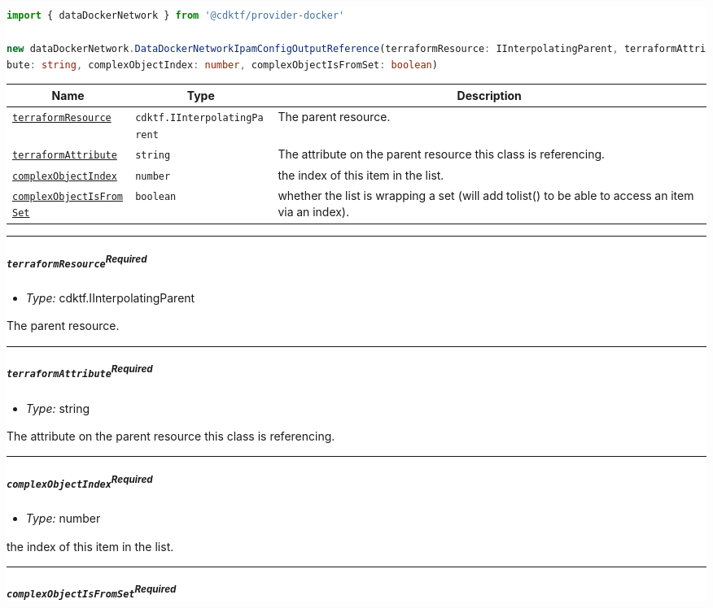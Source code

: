 ```typescript
import { dataDockerNetwork } from '@cdktf/provider-docker'

new dataDockerNetwork.DataDockerNetworkIpamConfigOutputReference(terraformResource: IInterpolatingParent, terraformAttribute: string, complexObjectIndex: number, complexObjectIsFromSet: boolean)
```

| **Name** | **Type** | **Description** |
| --- | --- | --- |
| <code><a href="#@cdktf/provider-docker.dataDockerNetwork.DataDockerNetworkIpamConfigOutputReference.Initializer.parameter.terraformResource">terraformResource</a></code> | <code>cdktf.IInterpolatingParent</code> | The parent resource. |
| <code><a href="#@cdktf/provider-docker.dataDockerNetwork.DataDockerNetworkIpamConfigOutputReference.Initializer.parameter.terraformAttribute">terraformAttribute</a></code> | <code>string</code> | The attribute on the parent resource this class is referencing. |
| <code><a href="#@cdktf/provider-docker.dataDockerNetwork.DataDockerNetworkIpamConfigOutputReference.Initializer.parameter.complexObjectIndex">complexObjectIndex</a></code> | <code>number</code> | the index of this item in the list. |
| <code><a href="#@cdktf/provider-docker.dataDockerNetwork.DataDockerNetworkIpamConfigOutputReference.Initializer.parameter.complexObjectIsFromSet">complexObjectIsFromSet</a></code> | <code>boolean</code> | whether the list is wrapping a set (will add tolist() to be able to access an item via an index). |

---

##### `terraformResource`<sup>Required</sup> <a name="terraformResource" id="@cdktf/provider-docker.dataDockerNetwork.DataDockerNetworkIpamConfigOutputReference.Initializer.parameter.terraformResource"></a>

- *Type:* cdktf.IInterpolatingParent

The parent resource.

---

##### `terraformAttribute`<sup>Required</sup> <a name="terraformAttribute" id="@cdktf/provider-docker.dataDockerNetwork.DataDockerNetworkIpamConfigOutputReference.Initializer.parameter.terraformAttribute"></a>

- *Type:* string

The attribute on the parent resource this class is referencing.

---

##### `complexObjectIndex`<sup>Required</sup> <a name="complexObjectIndex" id="@cdktf/provider-docker.dataDockerNetwork.DataDockerNetworkIpamConfigOutputReference.Initializer.parameter.complexObjectIndex"></a>

- *Type:* number

the index of this item in the list.

---

##### `complexObjectIsFromSet`<sup>Required</sup> <a name="complexObjectIsFromSet" id="@cdktf/provider-docker.dataDockerNetwork.DataDockerNetworkIpamConfigOutputReference.Initializer.parameter.complexObjectIsFromSet"></a>
